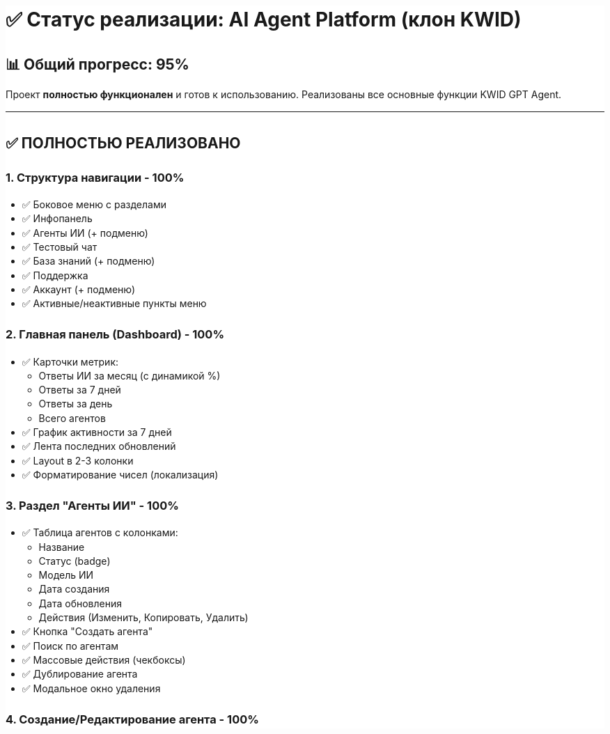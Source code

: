 # ✅ Статус реализации: AI Agent Platform (клон KWID)

## 📊 Общий прогресс: 95%

Проект **полностью функционален** и готов к использованию. Реализованы все основные функции KWID GPT Agent.

---

## ✅ ПОЛНОСТЬЮ РЕАЛИЗОВАНО

### 1. Структура навигации - 100%
- ✅ Боковое меню с разделами
- ✅ Инфопанель
- ✅ Агенты ИИ (+ подменю)
- ✅ Тестовый чат
- ✅ База знаний (+ подменю)
- ✅ Поддержка
- ✅ Аккаунт (+ подменю)
- ✅ Активные/неактивные пункты меню

### 2. Главная панель (Dashboard) - 100%
- ✅ Карточки метрик:
  - Ответы ИИ за месяц (с динамикой %)
  - Ответы за 7 дней
  - Ответы за день
  - Всего агентов
- ✅ График активности за 7 дней
- ✅ Лента последних обновлений
- ✅ Layout в 2-3 колонки
- ✅ Форматирование чисел (локализация)

### 3. Раздел "Агенты ИИ" - 100%
- ✅ Таблица агентов с колонками:
  - Название
  - Статус (badge)
  - Модель ИИ
  - Дата создания
  - Дата обновления
  - Действия (Изменить, Копировать, Удалить)
- ✅ Кнопка "Создать агента"
- ✅ Поиск по агентам
- ✅ Массовые действия (чекбоксы)
- ✅ Дублирование агента
- ✅ Модальное окно удаления

### 4. Создание/Редактирование агента - 100%
